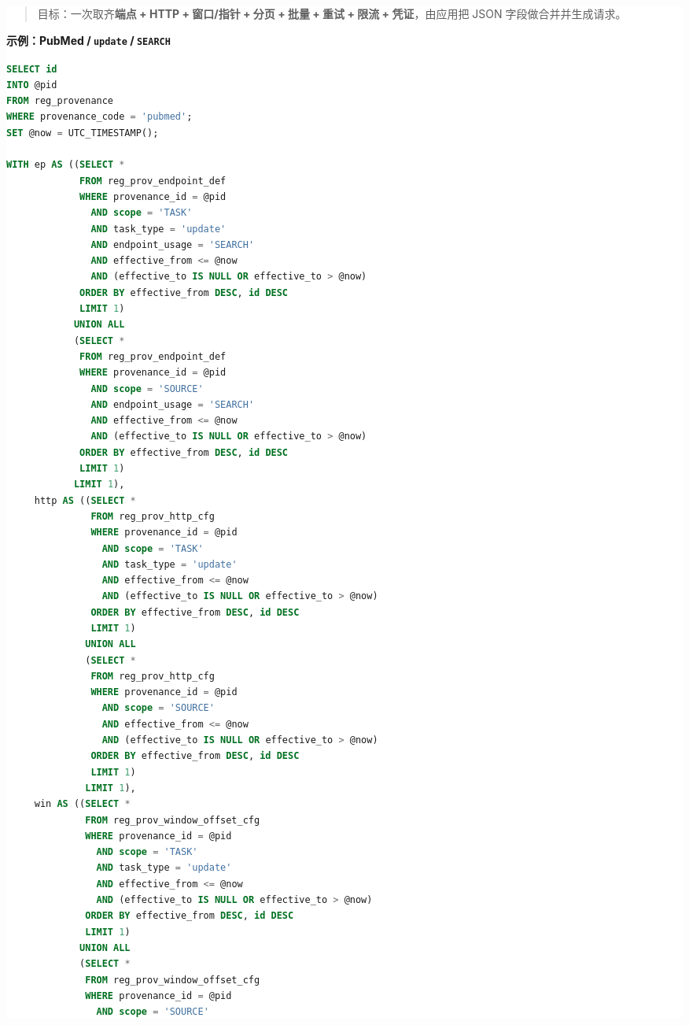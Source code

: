 > 目标：一次取齐**端点 + HTTP + 窗口/指针 + 分页 + 批量 + 重试 + 限流 + 凭证**，由应用把 JSON 字段做合并并生成请求。

**示例：PubMed / `update` / `SEARCH`**

```sql
SELECT id
INTO @pid
FROM reg_provenance
WHERE provenance_code = 'pubmed';
SET @now = UTC_TIMESTAMP();

WITH ep AS ((SELECT *
             FROM reg_prov_endpoint_def
             WHERE provenance_id = @pid
               AND scope = 'TASK'
               AND task_type = 'update'
               AND endpoint_usage = 'SEARCH'
               AND effective_from <= @now
               AND (effective_to IS NULL OR effective_to > @now)
             ORDER BY effective_from DESC, id DESC
             LIMIT 1)
            UNION ALL
            (SELECT *
             FROM reg_prov_endpoint_def
             WHERE provenance_id = @pid
               AND scope = 'SOURCE'
               AND endpoint_usage = 'SEARCH'
               AND effective_from <= @now
               AND (effective_to IS NULL OR effective_to > @now)
             ORDER BY effective_from DESC, id DESC
             LIMIT 1)
            LIMIT 1),
     http AS ((SELECT *
               FROM reg_prov_http_cfg
               WHERE provenance_id = @pid
                 AND scope = 'TASK'
                 AND task_type = 'update'
                 AND effective_from <= @now
                 AND (effective_to IS NULL OR effective_to > @now)
               ORDER BY effective_from DESC, id DESC
               LIMIT 1)
              UNION ALL
              (SELECT *
               FROM reg_prov_http_cfg
               WHERE provenance_id = @pid
                 AND scope = 'SOURCE'
                 AND effective_from <= @now
                 AND (effective_to IS NULL OR effective_to > @now)
               ORDER BY effective_from DESC, id DESC
               LIMIT 1)
              LIMIT 1),
     win AS ((SELECT *
              FROM reg_prov_window_offset_cfg
              WHERE provenance_id = @pid
                AND scope = 'TASK'
                AND task_type = 'update'
                AND effective_from <= @now
                AND (effective_to IS NULL OR effective_to > @now)
              ORDER BY effective_from DESC, id DESC
              LIMIT 1)
             UNION ALL
             (SELECT *
              FROM reg_prov_window_offset_cfg
              WHERE provenance_id = @pid
                AND scope = 'SOURCE'
```